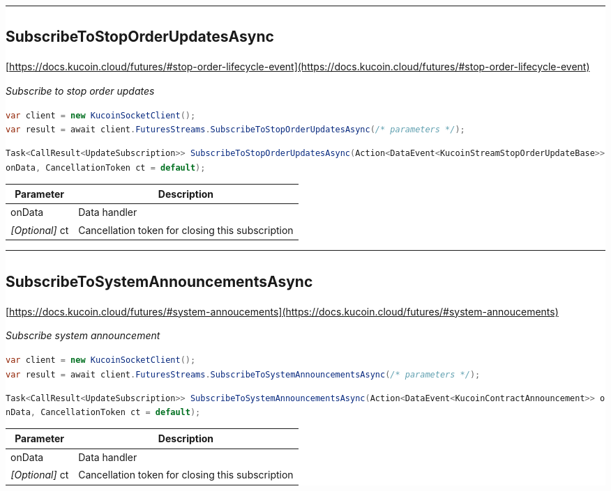 </p>

***

## SubscribeToStopOrderUpdatesAsync  

[https://docs.kucoin.cloud/futures/#stop-order-lifecycle-event](https://docs.kucoin.cloud/futures/#stop-order-lifecycle-event)  
<p>

*Subscribe to stop order updates*  

```csharp  
var client = new KucoinSocketClient();  
var result = await client.FuturesStreams.SubscribeToStopOrderUpdatesAsync(/* parameters */);  
```  

```csharp  
Task<CallResult<UpdateSubscription>> SubscribeToStopOrderUpdatesAsync(Action<DataEvent<KucoinStreamStopOrderUpdateBase>> onData, CancellationToken ct = default);  
```  

|Parameter|Description|
|---|---|
|onData|Data handler|
|_[Optional]_ ct|Cancellation token for closing this subscription|

</p>

***

## SubscribeToSystemAnnouncementsAsync  

[https://docs.kucoin.cloud/futures/#system-annoucements](https://docs.kucoin.cloud/futures/#system-annoucements)  
<p>

*Subscribe system announcement*  

```csharp  
var client = new KucoinSocketClient();  
var result = await client.FuturesStreams.SubscribeToSystemAnnouncementsAsync(/* parameters */);  
```  

```csharp  
Task<CallResult<UpdateSubscription>> SubscribeToSystemAnnouncementsAsync(Action<DataEvent<KucoinContractAnnouncement>> onData, CancellationToken ct = default);  
```  

|Parameter|Description|
|---|---|
|onData|Data handler|
|_[Optional]_ ct|Cancellation token for closing this subscription|

</p>
